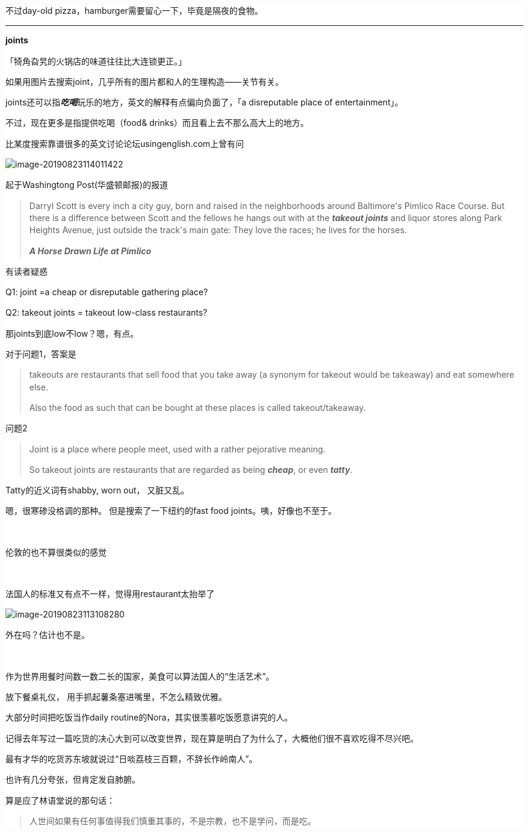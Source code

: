 </span></p><p><span>不过day-old pizza，hamburger需要留心一下，毕竟是隔夜的食物。</span></p><hr /><p><strong><span>joints</span></strong></p><p><span>「犄角旮旯的火锅店的味道往往比大连锁更正。」</span></p><p><span>如果用图片去搜索joint，几乎所有的图片都和人的生理构造——关节有关。 </span></p><p><span>joints还可以指</span><strong><em><span>吃喝</span></em></strong><span>玩乐的地方，英文的解释有点偏向负面了，「a disreputable place of entertainment」。</span></p><p><span>不过，现在更多是指提供吃喝（food&amp; drinks）而且看上去不那么高大上的地方。</span></p><p><span>比某度搜索靠谱很多的英文讨论论坛usingenglish.com上曾有问</span></p><p><img src='http://ww3.sinaimg.cn/large/006y8mN6ly1g69gmy7c7ej313p038wew.jpg' alt='image-20190823114011422' referrerPolicy='no-referrer' /></p><p><span>起于Washingtong Post(华盛顿邮报)的报道</span></p><blockquote><p><span>Darryl Scott is every inch a city guy, born and raised in the neighborhoods around Baltimore&#39;s </span><span>Pimlico Race Course</span><span>. But there is a difference between Scott and the fellows he hangs out with at the </span><strong><em><span>takeout joints</span></em></strong><span> and liquor stores along Park Heights Avenue, just outside the track&#39;s main gate: They love the races; he lives for the horses.</span></p><p><strong><em><span>A Horse Drawn Life at Pimlico</span></em></strong></p></blockquote><p><span>有读者疑惑</span></p><p><span>Q1: joint =a cheap or disreputable gathering place?</span></p><p><span>Q2: takeout joints = takeout low-class restaurants?</span></p><p><span>那joints到底low不low？嗯，有点。 </span></p><p><span>对于问题1，答案是</span></p><blockquote><p><span>takeouts are restaurants that sell food that you take away (a synonym for takeout would be takeaway) and eat somewhere else.</span></p><p><span>Also the food as such that can be bought at these places is called takeout/takeaway.</span></p></blockquote><p><span>问题2</span></p><blockquote><p><span>Joint is a place where people meet, used with a rather pejorative meaning. </span></p><p><span>So takeout joints are restaurants that are regarded as being </span><strong><em><span>cheap</span></em></strong><span>, or even </span><strong><em><span>tatty</span></em></strong><span>.</span></p></blockquote><p><span>Tatty的近义词有shabby, worn out， 又脏又乱。</span></p><p><span>嗯，很寒碜没格调的那种。 但是搜索了一下纽约的fast food joints。咦，好像也不至于。</span></p><p><img src='http://official-web.oss-cn-beijing.aliyuncs.com/towords/weekly/19/6.jpeg' alt='' referrerPolicy='no-referrer' /></p><p><span>伦敦的也不算很类似的感觉</span></p><p><img src='http://official-web.oss-cn-beijing.aliyuncs.com/towords/weekly/19/7.jpg' alt='' referrerPolicy='no-referrer' /></p><p><span>法国人的标准又有点不一样，觉得用restaurant太抬举了</span></p><p><img src='http://ww2.sinaimg.cn/large/006y8mN6ly1g69gdh0rsnj313l0pcqtp.jpg' alt='image-20190823113108280' referrerPolicy='no-referrer' /></p><p><span>外在吗？估计也不是。</span></p><p><img src='http://official-web.oss-cn-beijing.aliyuncs.com/towords/weekly/19/8.jpg' alt='' referrerPolicy='no-referrer' /></p><p><span>作为世界用餐时间数一数二长的国家，美食可以算法国人的“生活艺术”。</span></p><p><span>放下餐桌礼仪， 用手抓起薯条塞进嘴里，不怎么精致优雅。</span></p><p><span>大部分时间把吃饭当作daily routine的Nora，其实很羡慕吃饭愿意讲究的人。 </span></p><p><span>记得去年写过一篇吃货的决心大到可以改变世界，现在算是明白了为什么了，大概他们很不喜欢吃得不尽兴吧。 </span></p><p><span>最有才华的吃货苏东坡就说过“日啖荔枝三百颗，不辞长作岭南人”。</span></p><p><span>也许有几分夸张，但肯定发自肺腑。</span></p><p><span>算是应了林语堂说的那句话：</span></p><blockquote><p><span>人世间如果有任何事值得我们慎重其事的，不是宗教，也不是学问，而是吃。</span></p></blockquote></div>

